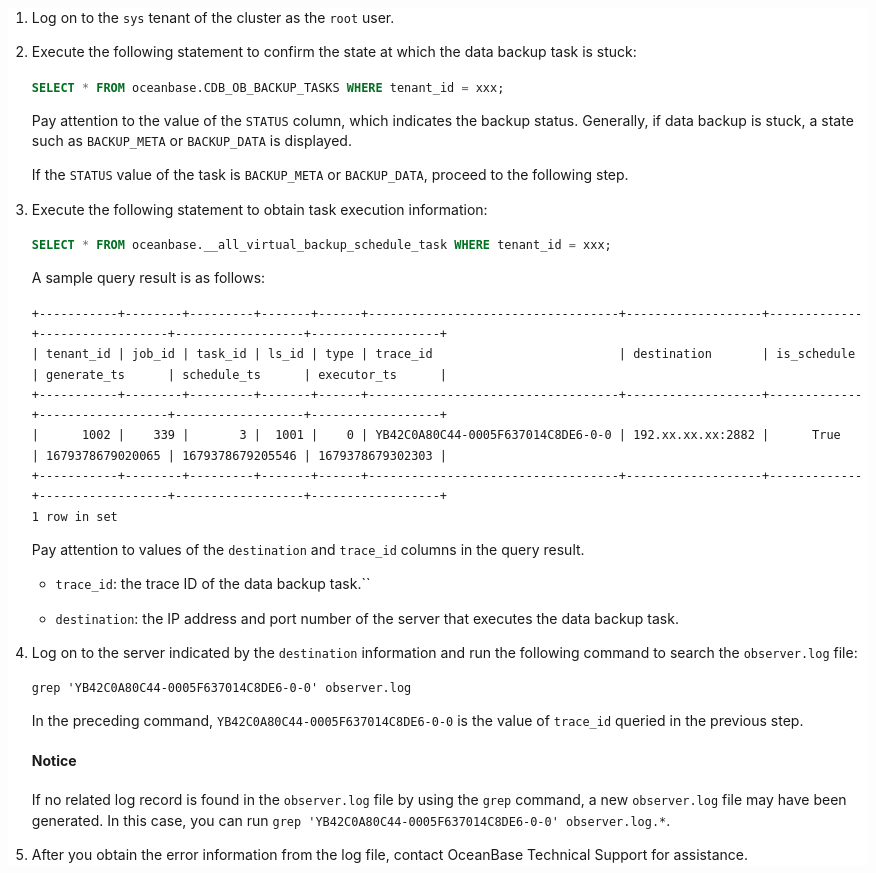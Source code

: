 1. Log on to the `sys` tenant of the cluster as the `root` user.

2. Execute the following statement to confirm the state at which the data backup task is stuck:

   ```sql
   SELECT * FROM oceanbase.CDB_OB_BACKUP_TASKS WHERE tenant_id = xxx;
   ```

   Pay attention to the value of the `STATUS` column, which indicates the backup status. Generally, if data backup is stuck, a state such as `BACKUP_META` or `BACKUP_DATA` is displayed.

   If the `STATUS` value of the task is `BACKUP_META` or `BACKUP_DATA`, proceed to the following step.

3. Execute the following statement to obtain task execution information:

   ```sql
   SELECT * FROM oceanbase.__all_virtual_backup_schedule_task WHERE tenant_id = xxx;
   ```

   A sample query result is as follows:

   ```shell
   +-----------+--------+---------+-------+------+-----------------------------------+-------------------+-------------+------------------+------------------+------------------+
   | tenant_id | job_id | task_id | ls_id | type | trace_id                          | destination       | is_schedule | generate_ts      | schedule_ts      | executor_ts      |
   +-----------+--------+---------+-------+------+-----------------------------------+-------------------+-------------+------------------+------------------+------------------+
   |      1002 |    339 |       3 |  1001 |    0 | YB42C0A80C44-0005F637014C8DE6-0-0 | 192.xx.xx.xx:2882 |      True   | 1679378679020065 | 1679378679205546 | 1679378679302303 |
   +-----------+--------+---------+-------+------+-----------------------------------+-------------------+-------------+------------------+------------------+------------------+
   1 row in set
   ```

   Pay attention to values of the `destination` and `trace_id` columns in the query result.

   * `trace_id`: the trace ID of the data backup task.``

   * `destination`: the IP address and port number of the server that executes the data backup task.

4. Log on to the server indicated by the `destination` information and run the following command to search the `observer.log` file:

   ```shell
   grep 'YB42C0A80C44-0005F637014C8DE6-0-0' observer.log
   ```

   In the preceding command, `YB42C0A80C44-0005F637014C8DE6-0-0` is the value of `trace_id` queried in the previous step.

   <main id="notice" type='notice'>
   <h4>Notice</h4>
   <p>If no related log record is found in the <code>observer.log</code> file by using the <code>grep</code> command, a new <code>observer.log</code> file may have been generated. In this case, you can run <code>grep 'YB42C0A80C44-0005F637014C8DE6-0-0' observer.log.*</code>. </p>
   </main>

5. After you obtain the error information from the log file, contact OceanBase Technical Support for assistance.
